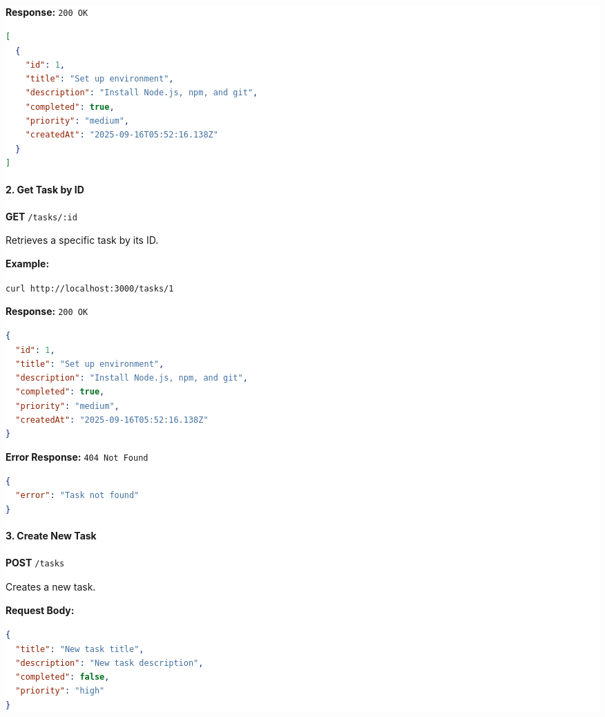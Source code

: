 **Response:** `200 OK`
```json
[
  {
    "id": 1,
    "title": "Set up environment",
    "description": "Install Node.js, npm, and git",
    "completed": true,
    "priority": "medium",
    "createdAt": "2025-09-16T05:52:16.138Z"
  }
]
```

#### 2. Get Task by ID
**GET** `/tasks/:id`

Retrieves a specific task by its ID.

**Example:**
```bash
curl http://localhost:3000/tasks/1
```

**Response:** `200 OK`
```json
{
  "id": 1,
  "title": "Set up environment",
  "description": "Install Node.js, npm, and git",
  "completed": true,
  "priority": "medium",
  "createdAt": "2025-09-16T05:52:16.138Z"
}
```

**Error Response:** `404 Not Found`
```json
{
  "error": "Task not found"
}
```

#### 3. Create New Task
**POST** `/tasks`

Creates a new task.

**Request Body:**
```json
{
  "title": "New task title",
  "description": "New task description",
  "completed": false,
  "priority": "high"
}
```
